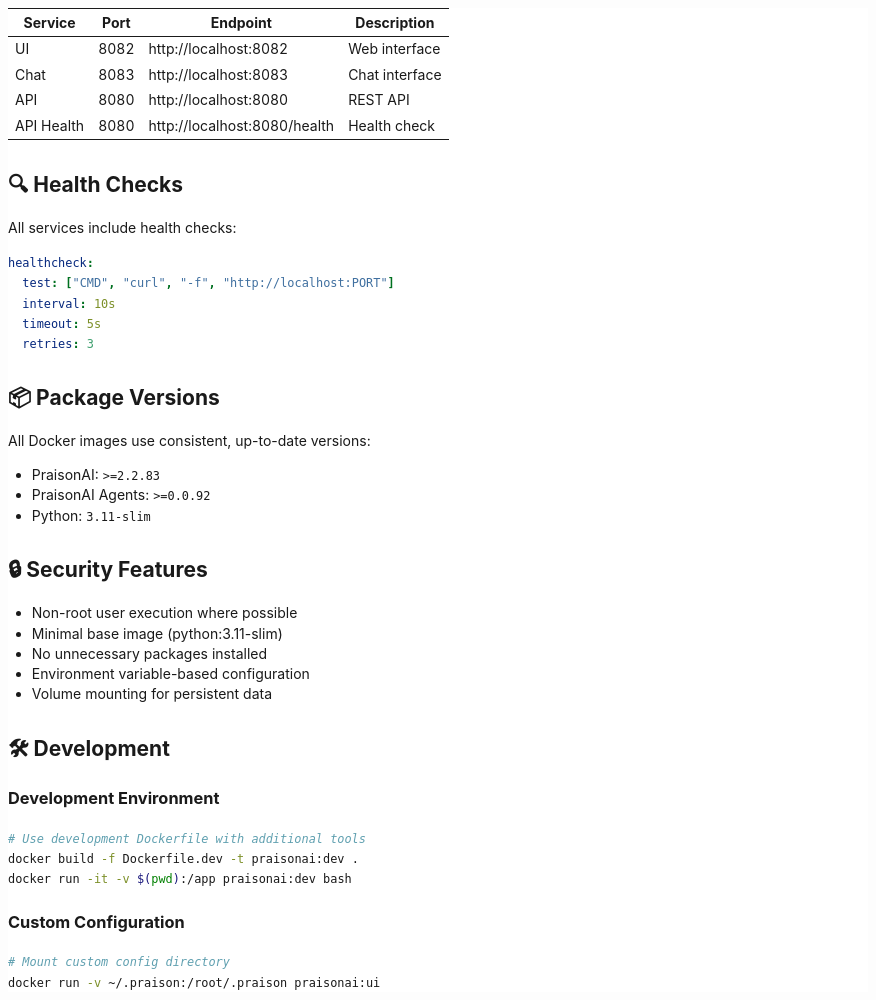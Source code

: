 | Service | Port | Endpoint | Description |
|---------|------|----------|-------------|
| UI | 8082 | http://localhost:8082 | Web interface |
| Chat | 8083 | http://localhost:8083 | Chat interface |
| API | 8080 | http://localhost:8080 | REST API |
| API Health | 8080 | http://localhost:8080/health | Health check |

## 🔍 Health Checks

All services include health checks:
```yaml
healthcheck:
  test: ["CMD", "curl", "-f", "http://localhost:PORT"]
  interval: 10s
  timeout: 5s
  retries: 3
```

## 📦 Package Versions

All Docker images use consistent, up-to-date versions:
- PraisonAI: `>=2.2.83`
- PraisonAI Agents: `>=0.0.92`
- Python: `3.11-slim`

## 🔒 Security Features

- Non-root user execution where possible
- Minimal base image (python:3.11-slim)
- No unnecessary packages installed
- Environment variable-based configuration
- Volume mounting for persistent data

## 🛠 Development

### Development Environment
```bash
# Use development Dockerfile with additional tools
docker build -f Dockerfile.dev -t praisonai:dev .
docker run -it -v $(pwd):/app praisonai:dev bash
```

### Custom Configuration
```bash
# Mount custom config directory
docker run -v ~/.praison:/root/.praison praisonai:ui
```
